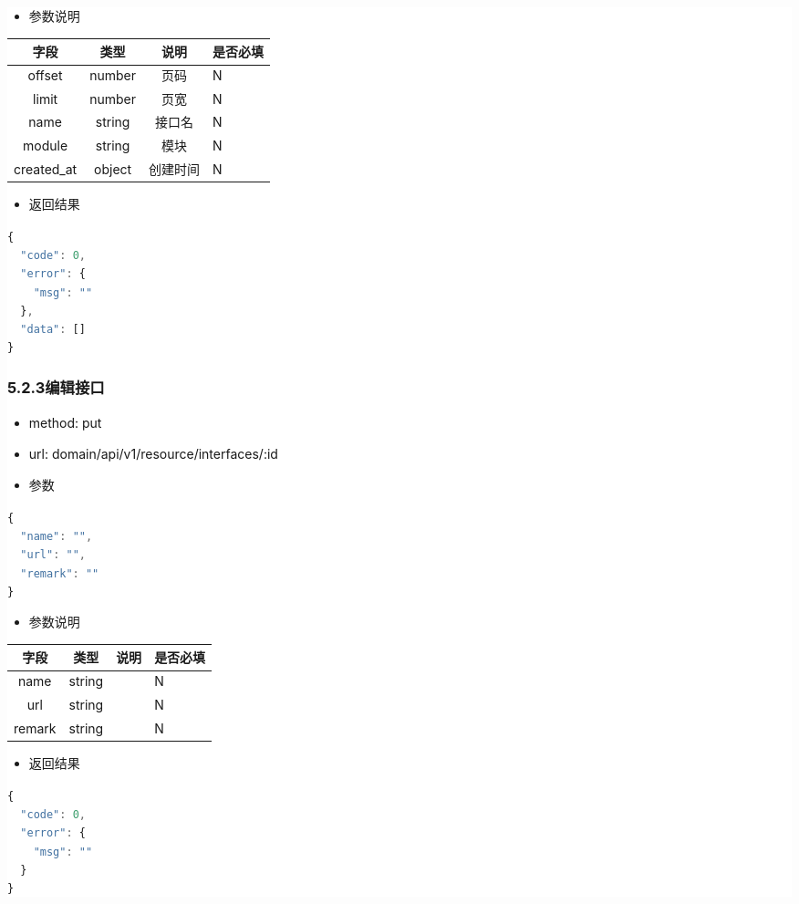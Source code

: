 
- 参数说明

| 字段 | 类型 | 说明 |是否必填 |
|:----:|:---:|:---:|:--- |
| offset | number | 页码 | N |
| limit | number | 页宽 | N |
| name | string | 接口名 | N |
| module | string | 模块 | N |
| created_at | object | 创建时间 | N |

- 返回结果

``` js
{
  "code": 0,
  "error": {
    "msg": ""
  },
  "data": []
}
```

### 5.2.3编辑接口

- method: put
- url: domain/api/v1/resource/interfaces/:id

- 参数

``` js
{
  "name": "",
  "url": "",
  "remark": ""
}
```

- 参数说明

| 字段 | 类型 | 说明 |是否必填 |
|:----:|:---:|:---:|:--- |
| name | string |  | N |
| url | string |  | N |
| remark | string |  | N |

- 返回结果

``` js
{
  "code": 0,
  "error": {
    "msg": ""
  }
}
```
